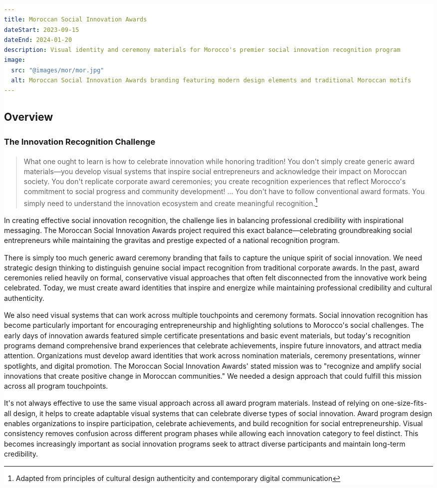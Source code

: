 ```yaml
---
title: Moroccan Social Innovation Awards
dateStart: 2023-09-15
dateEnd: 2024-01-20
description: Visual identity and ceremony materials for Morocco's premier social innovation recognition program
image:
  src: "@images/mor/mor.jpg"
  alt: Moroccan Social Innovation Awards branding featuring modern design elements and traditional Moroccan motifs
---
```


## Overview

### The Innovation Recognition Challenge

> What one ought to learn is how to celebrate innovation while honoring tradition! You don't simply create generic award materials—you develop visual systems that inspire social entrepreneurs and acknowledge their impact on Moroccan society. You don't replicate corporate award ceremonies; you create recognition experiences that reflect Morocco's commitment to social progress and community development!
> ...
> You don't have to follow conventional award formats. You simply need to understand the innovation ecosystem and create meaningful recognition.[^1]

In creating effective social innovation recognition, the challenge lies in balancing professional credibility with inspirational messaging. The Moroccan Social Innovation Awards project required this exact balance—celebrating groundbreaking social entrepreneurs while maintaining the gravitas and prestige expected of a national recognition program.

There is simply too much generic award ceremony branding that fails to capture the unique spirit of social innovation. We need strategic design thinking to distinguish genuine social impact recognition from traditional corporate awards. In the past, award ceremonies relied heavily on formal, conservative visual approaches that often felt disconnected from the innovative work being celebrated. Today, we must create award identities that inspire and energize while maintaining professional credibility and cultural authenticity.

We also need visual systems that can work across multiple touchpoints and ceremony formats. Social innovation recognition has become particularly important for encouraging entrepreneurship and highlighting solutions to Morocco's social challenges. The early days of innovation awards featured simple certificate presentations and basic event materials, but today's recognition programs demand comprehensive brand experiences that celebrate achievements, inspire future innovators, and attract media attention. Organizations must develop award identities that work across nomination materials, ceremony presentations, winner spotlights, and digital promotion. The Moroccan Social Innovation Awards' stated mission was to "recognize and amplify social innovations that create positive change in Moroccan communities." We needed a design approach that could fulfill this mission across all program touchpoints.

It's not always effective to use the same visual approach across all award program materials. Instead of relying on one-size-fits-all design, it helps to create adaptable visual systems that can celebrate diverse types of social innovation. Award program design enables organizations to inspire participation, celebrate achievements, and build recognition for social entrepreneurship. Visual consistency removes confusion across different program phases while allowing each innovation category to feel distinct. This becomes increasingly important as social innovation programs seek to attract diverse participants and maintain long-term credibility.


[^1]: Adapted from principles of cultural design authenticity and contemporary digital communication